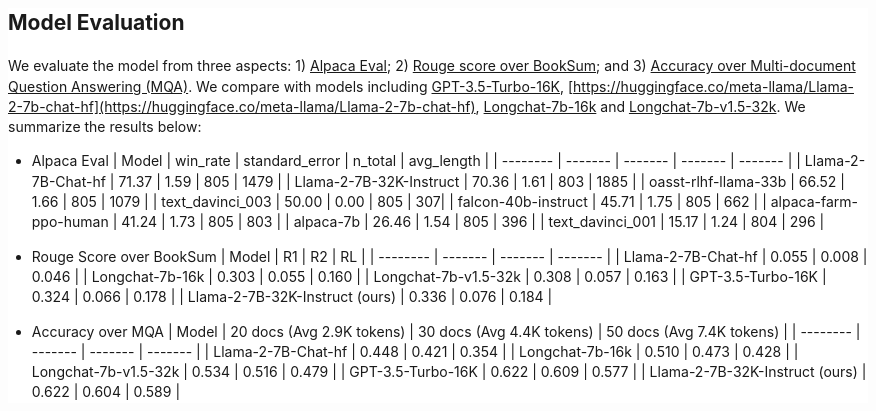 ## Model Evaluation

We evaluate the model from three aspects: 1) [Alpaca Eval](https://tatsu-lab.github.io/alpaca_eval/);
2) [Rouge score over BookSum](https://together.ai/blog/Llama-2-7B-32K); and
3) [Accuracy over Multi-document Question Answering (MQA)](https://together.ai/blog/Llama-2-7B-32K). 
We compare with models including 
[GPT-3.5-Turbo-16K](https://platform.openai.com/docs/models/gpt-3-5),
[https://huggingface.co/meta-llama/Llama-2-7b-chat-hf](https://huggingface.co/meta-llama/Llama-2-7b-chat-hf),
[Longchat-7b-16k](https://huggingface.co/lmsys/longchat-7b-16k)
and [Longchat-7b-v1.5-32k](https://huggingface.co/lmsys/longchat-7b-v1.5-32k).
We summarize the results below:

* Alpaca Eval
| Model | win_rate | standard_error | n_total | avg_length |
| -------- | ------- | ------- | ------- | ------- |
| Llama-2-7B-Chat-hf | 71.37 | 1.59 | 805 | 1479 |
| Llama-2-7B-32K-Instruct | 70.36 | 1.61 | 803 | 1885 |
| oasst-rlhf-llama-33b | 66.52 | 1.66 | 805 | 1079 |
| text_davinci_003 | 50.00 | 0.00 | 805 | 307|
| falcon-40b-instruct | 45.71 | 1.75 | 805 | 662 |
| alpaca-farm-ppo-human | 41.24 | 1.73 | 805 | 803 |
| alpaca-7b | 26.46 | 1.54 | 805 | 396 |
| text_davinci_001 | 15.17 | 1.24 | 804 | 296 |

* Rouge Score over BookSum
| Model | R1 | R2 | RL |
| -------- | ------- | ------- | ------- |
| Llama-2-7B-Chat-hf | 0.055 | 0.008 | 0.046 |
| Longchat-7b-16k | 0.303 | 0.055 | 0.160 |
| Longchat-7b-v1.5-32k | 0.308 | 0.057 | 0.163 |
| GPT-3.5-Turbo-16K | 0.324 | 0.066 | 0.178 |
| Llama-2-7B-32K-Instruct (ours) | 0.336 | 0.076 | 0.184 |

* Accuracy over MQA
| Model | 20 docs (Avg 2.9K tokens) | 30 docs (Avg 4.4K tokens) | 50 docs (Avg 7.4K tokens) |
| -------- | ------- | ------- | ------- |
| Llama-2-7B-Chat-hf | 0.448 | 0.421 | 0.354 |
| Longchat-7b-16k | 0.510 | 0.473 | 0.428 |
| Longchat-7b-v1.5-32k | 0.534 | 0.516 | 0.479 |
| GPT-3.5-Turbo-16K | 0.622 | 0.609 | 0.577 |
| Llama-2-7B-32K-Instruct (ours) | 0.622 | 0.604 | 0.589 |
